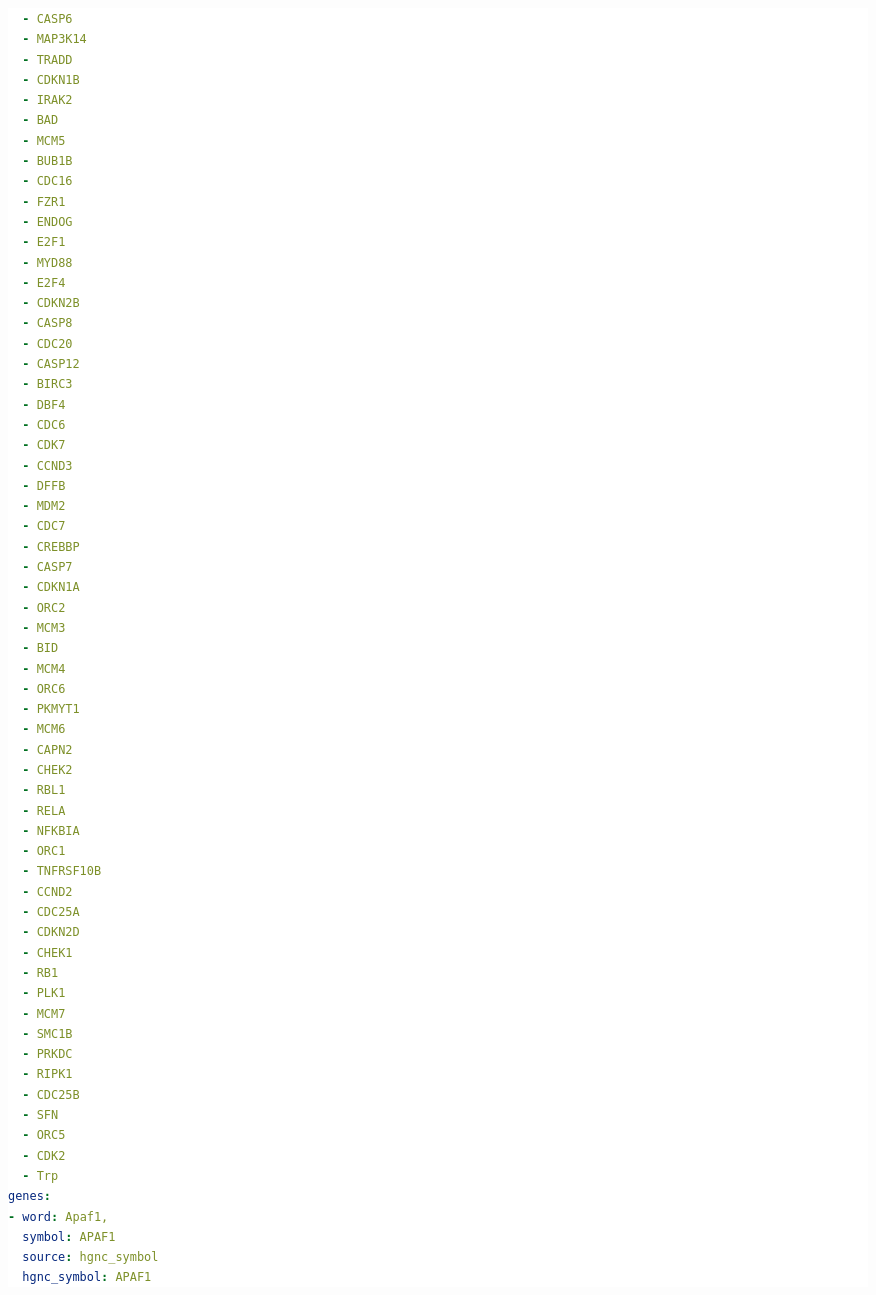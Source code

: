 ```yaml
  - CASP6
  - MAP3K14
  - TRADD
  - CDKN1B
  - IRAK2
  - BAD
  - MCM5
  - BUB1B
  - CDC16
  - FZR1
  - ENDOG
  - E2F1
  - MYD88
  - E2F4
  - CDKN2B
  - CASP8
  - CDC20
  - CASP12
  - BIRC3
  - DBF4
  - CDC6
  - CDK7
  - CCND3
  - DFFB
  - MDM2
  - CDC7
  - CREBBP
  - CASP7
  - CDKN1A
  - ORC2
  - MCM3
  - BID
  - MCM4
  - ORC6
  - PKMYT1
  - MCM6
  - CAPN2
  - CHEK2
  - RBL1
  - RELA
  - NFKBIA
  - ORC1
  - TNFRSF10B
  - CCND2
  - CDC25A
  - CDKN2D
  - CHEK1
  - RB1
  - PLK1
  - MCM7
  - SMC1B
  - PRKDC
  - RIPK1
  - CDC25B
  - SFN
  - ORC5
  - CDK2
  - Trp
genes:
- word: Apaf1,
  symbol: APAF1
  source: hgnc_symbol
  hgnc_symbol: APAF1
```